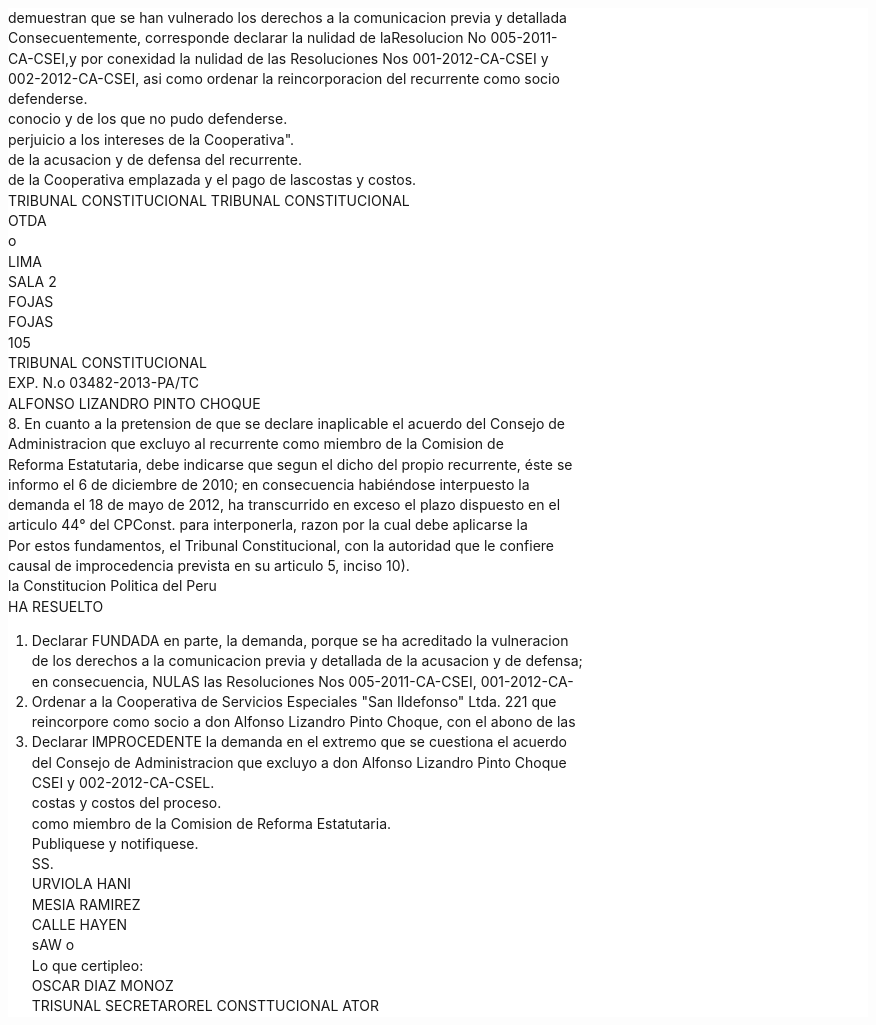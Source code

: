 demuestran que se han vulnerado los derechos a la comunicacion previa y detallada  
Consecuentemente, corresponde declarar la nulidad de laResolucion No 005-2011-  
CA-CSEI,y por conexidad la nulidad de las Resoluciones Nos 001-2012-CA-CSEI y  
002-2012-CA-CSEI, asi como ordenar la reincorporacion del recurrente como socio  
defenderse.  
conocio y de los que no pudo defenderse.  
perjuicio a los intereses de la Cooperativa".  
de la acusacion y de defensa del recurrente.  
de la Cooperativa emplazada y el pago de lascostas y costos.  
TRIBUNAL CONSTITUCIONAL TRIBUNAL CONSTITUCIONAL  
OTDA  
o  
LIMA  
SALA 2  
FOJAS  
FOJAS  
105  
TRIBUNAL CONSTITUCIONAL  
EXP. N.o 03482-2013-PA/TC  
ALFONSO LIZANDRO PINTO CHOQUE  
8. En cuanto a la pretension de que se declare inaplicable el acuerdo del Consejo de  
Administracion que excluyo al recurrente como miembro de la Comision de  
Reforma Estatutaria, debe indicarse que segun el dicho del propio recurrente, éste se  
informo el 6 de diciembre de 2010; en consecuencia habiéndose interpuesto la  
demanda el 18 de mayo de 2012, ha transcurrido en exceso el plazo dispuesto en el  
articulo 44° del CPConst. para interponerla, razon por la cual debe aplicarse la  
Por estos fundamentos, el Tribunal Constitucional, con la autoridad que le confiere  
causal de improcedencia prevista en su articulo 5, inciso 10).  
la Constitucion Politica del Peru  
HA RESUELTO  
1. Declarar FUNDADA en parte, la demanda, porque se ha acreditado la vulneracion  
de los derechos a la comunicacion previa y detallada de la acusacion y de defensa;  
en consecuencia, NULAS las Resoluciones Nos 005-2011-CA-CSEI, 001-2012-CA-  
2. Ordenar a la Cooperativa de Servicios Especiales "San Ildefonso" Ltda. 221 que  
reincorpore como socio a don Alfonso Lizandro Pinto Choque, con el abono de las  
3. Declarar IMPROCEDENTE la demanda en el extremo que se cuestiona el acuerdo  
del Consejo de Administracion que excluyo a don Alfonso Lizandro Pinto Choque  
CSEI y 002-2012-CA-CSEL.  
costas y costos del proceso.  
como miembro de la Comision de Reforma Estatutaria.  
Publiquese y notifiquese.  
SS.  
URVIOLA HANI  
MESIA RAMIREZ  
CALLE HAYEN  
sAW o  
Lo que certipleo:  
OSCAR DIAZ MONOZ  
TRISUNAL SECRETAROREL CONSTTUCIONAL ATOR